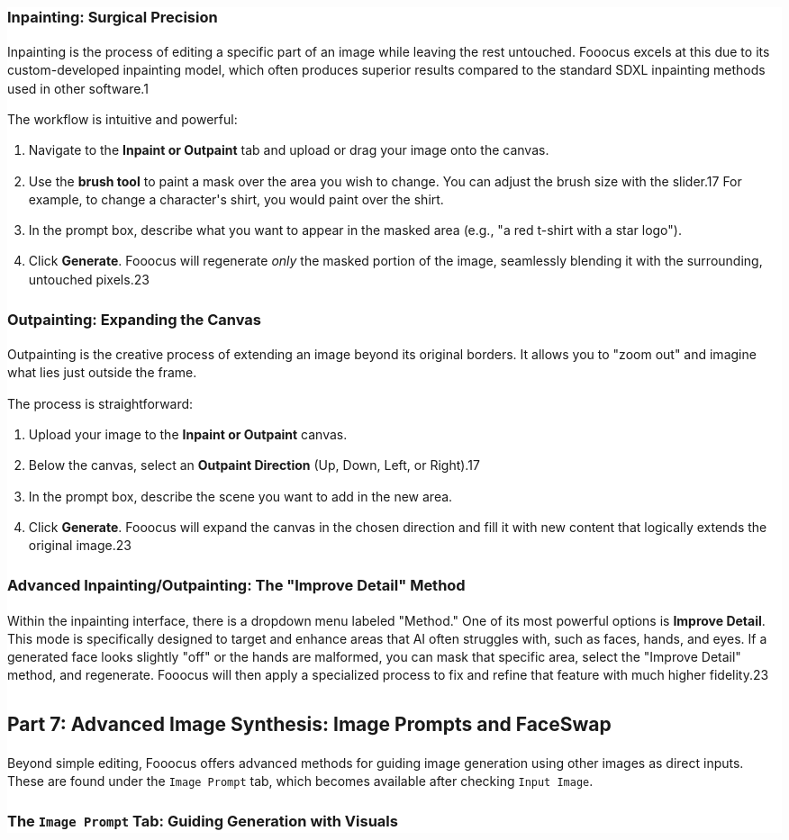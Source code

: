 
### Inpainting: Surgical Precision

Inpainting is the process of editing a specific part of an image while leaving the rest untouched. Fooocus excels at this due to its custom-developed inpainting model, which often produces superior results compared to the standard SDXL inpainting methods used in other software.1

The workflow is intuitive and powerful:

1. Navigate to the **Inpaint or Outpaint** tab and upload or drag your image onto the canvas.
    
2. Use the **brush tool** to paint a mask over the area you wish to change. You can adjust the brush size with the slider.17 For example, to change a character's shirt, you would paint over the shirt.
    
3. In the prompt box, describe what you want to appear in the masked area (e.g., "a red t-shirt with a star logo").
    
4. Click **Generate**. Fooocus will regenerate _only_ the masked portion of the image, seamlessly blending it with the surrounding, untouched pixels.23
    

### Outpainting: Expanding the Canvas

Outpainting is the creative process of extending an image beyond its original borders. It allows you to "zoom out" and imagine what lies just outside the frame.

The process is straightforward:

1. Upload your image to the **Inpaint or Outpaint** canvas.
    
2. Below the canvas, select an **Outpaint Direction** (Up, Down, Left, or Right).17
    
3. In the prompt box, describe the scene you want to add in the new area.
    
4. Click **Generate**. Fooocus will expand the canvas in the chosen direction and fill it with new content that logically extends the original image.23
    

### Advanced Inpainting/Outpainting: The "Improve Detail" Method

Within the inpainting interface, there is a dropdown menu labeled "Method." One of its most powerful options is **Improve Detail**. This mode is specifically designed to target and enhance areas that AI often struggles with, such as faces, hands, and eyes. If a generated face looks slightly "off" or the hands are malformed, you can mask that specific area, select the "Improve Detail" method, and regenerate. Fooocus will then apply a specialized process to fix and refine that feature with much higher fidelity.23

## Part 7: Advanced Image Synthesis: Image Prompts and FaceSwap

Beyond simple editing, Fooocus offers advanced methods for guiding image generation using other images as direct inputs. These are found under the `Image Prompt` tab, which becomes available after checking `Input Image`.

### The `Image Prompt` Tab: Guiding Generation with Visuals
